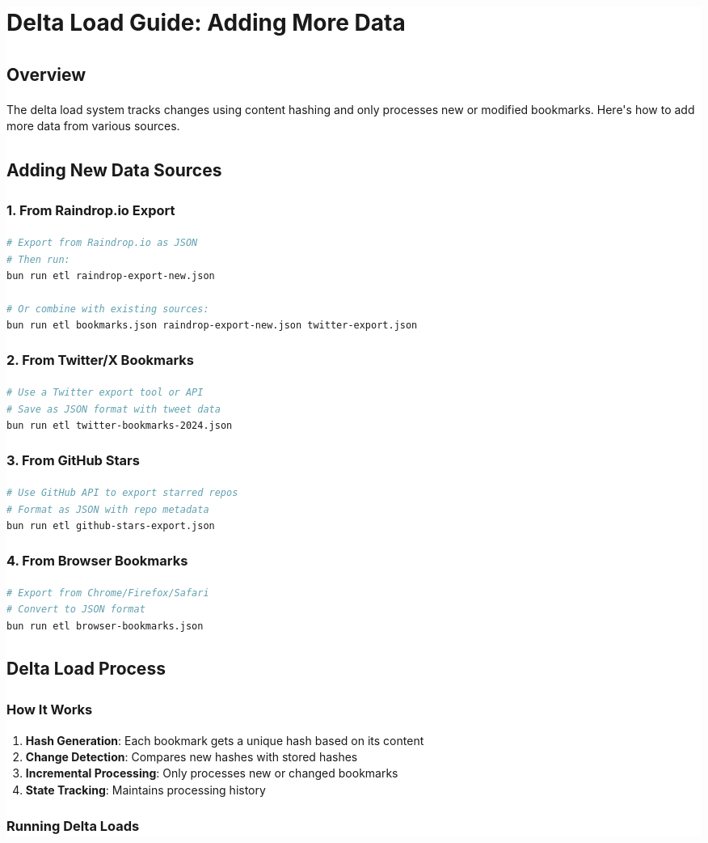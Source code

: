 # Delta Load Guide: Adding More Data

## Overview
The delta load system tracks changes using content hashing and only processes new or modified bookmarks. Here's how to add more data from various sources.

## Adding New Data Sources

### 1. From Raindrop.io Export
```bash
# Export from Raindrop.io as JSON
# Then run:
bun run etl raindrop-export-new.json

# Or combine with existing sources:
bun run etl bookmarks.json raindrop-export-new.json twitter-export.json
```

### 2. From Twitter/X Bookmarks
```bash
# Use a Twitter export tool or API
# Save as JSON format with tweet data
bun run etl twitter-bookmarks-2024.json
```

### 3. From GitHub Stars
```bash
# Use GitHub API to export starred repos
# Format as JSON with repo metadata
bun run etl github-stars-export.json
```

### 4. From Browser Bookmarks
```bash
# Export from Chrome/Firefox/Safari
# Convert to JSON format
bun run etl browser-bookmarks.json
```

## Delta Load Process

### How It Works
1. **Hash Generation**: Each bookmark gets a unique hash based on its content
2. **Change Detection**: Compares new hashes with stored hashes
3. **Incremental Processing**: Only processes new or changed bookmarks
4. **State Tracking**: Maintains processing history

### Running Delta Loads
